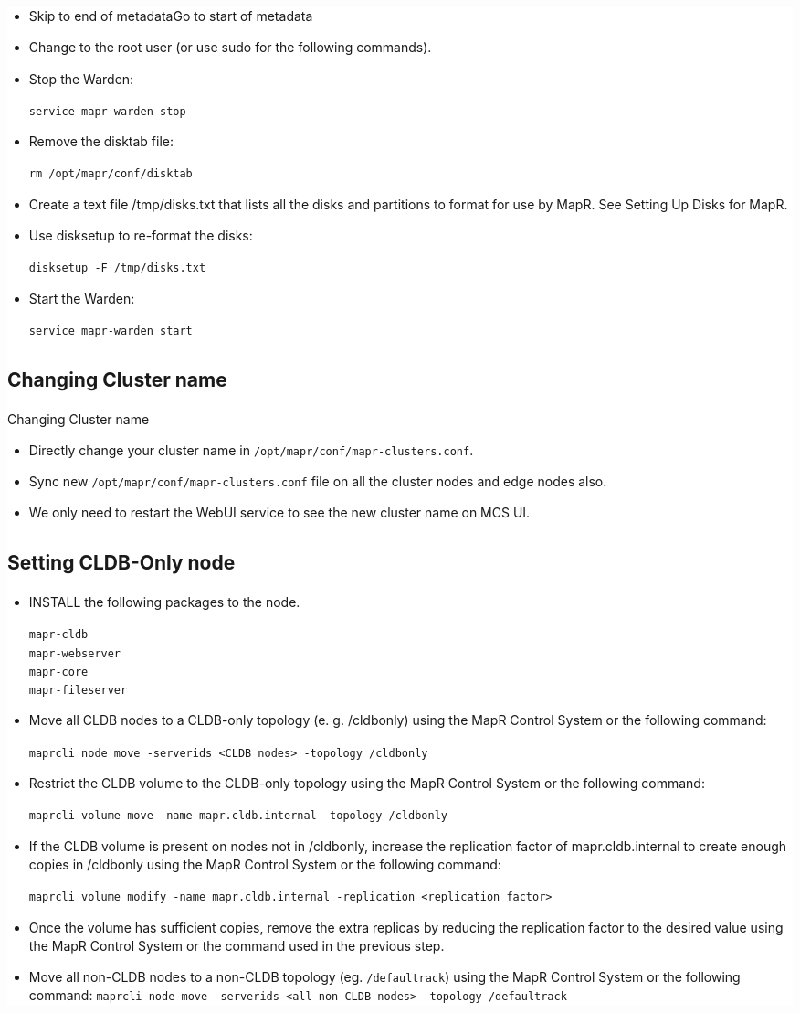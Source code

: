 - Skip to end of metadataGo to start of metadata
- Change to the root user (or use sudo for the following commands).
- Stop the Warden:
    
      service mapr-warden stop

- Remove the disktab file:

      rm /opt/mapr/conf/disktab

- Create a text file /tmp/disks.txt that lists all the disks and partitions to format for use by MapR. See Setting Up Disks for MapR.

- Use disksetup to re-format the disks:
    
      disksetup -F /tmp/disks.txt

- Start the Warden:

      service mapr-warden start

## Changing Cluster name

Changing Cluster name

- Directly change your cluster name in `/opt/mapr/conf/mapr-clusters.conf`.

- Sync new `/opt/mapr/conf/mapr-clusters.conf` file on all the cluster nodes and edge nodes also.

- We only need to restart the WebUI service to see the new cluster name on MCS UI.

 
## Setting CLDB-Only node
- INSTALL the following packages to the node.
  
      mapr-cldb
      mapr-webserver
      mapr-core
      mapr-fileserver

- Move all CLDB nodes to a CLDB-only topology (e. g. /cldbonly) using the MapR Control System or the following command:
    
      maprcli node move -serverids <CLDB nodes> -topology /cldbonly

- Restrict the CLDB volume to the CLDB-only topology using the MapR Control System or the following command:
    
      maprcli volume move -name mapr.cldb.internal -topology /cldbonly

- If the CLDB volume is present on nodes not in /cldbonly, increase the replication factor of mapr.cldb.internal to create enough copies in /cldbonly using the MapR Control System or the following command:

      maprcli volume modify -name mapr.cldb.internal -replication <replication factor>

- Once the volume has sufficient copies, remove the extra replicas by reducing the replication factor to the desired value using the MapR Control System or the command used in the previous step.

- Move all non-CLDB nodes to a non-CLDB topology (eg. `/defaultrack`) using the MapR Control System or the following command: `maprcli node move -serverids <all non-CLDB nodes> -topology /defaultrack`
